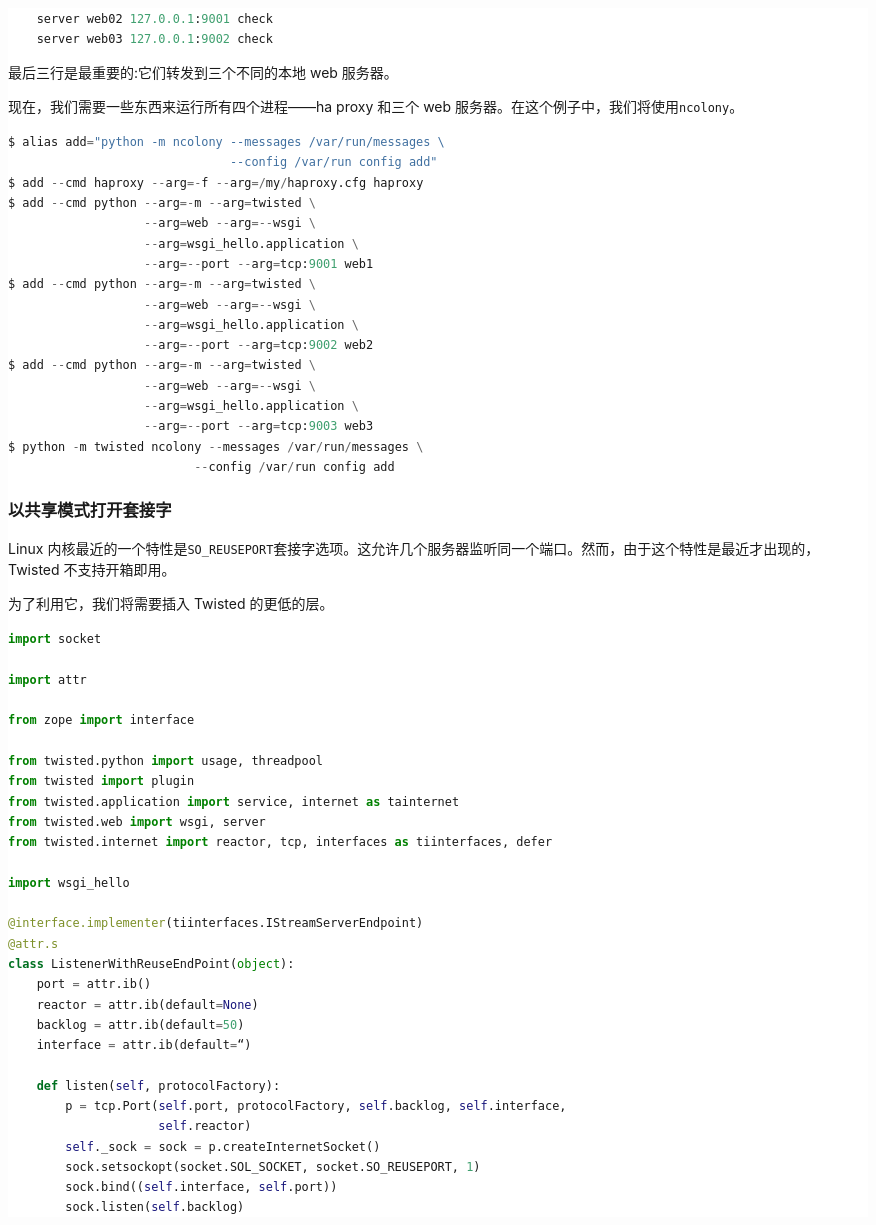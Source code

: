 ```py
    server web02 127.0.0.1:9001 check
    server web03 127.0.0.1:9002 check

```

最后三行是最重要的:它们转发到三个不同的本地 web 服务器。

现在，我们需要一些东西来运行所有四个进程——ha proxy 和三个 web 服务器。在这个例子中，我们将使用`ncolony`。

```py
$ alias add="python -m ncolony --messages /var/run/messages \
                               --config /var/run config add"
$ add --cmd haproxy --arg=-f --arg=/my/haproxy.cfg haproxy
$ add --cmd python --arg=-m --arg=twisted \
                   --arg=web --arg=--wsgi \
                   --arg=wsgi_hello.application \
                   --arg=--port --arg=tcp:9001 web1
$ add --cmd python --arg=-m --arg=twisted \
                   --arg=web --arg=--wsgi \
                   --arg=wsgi_hello.application \
                   --arg=--port --arg=tcp:9002 web2
$ add --cmd python --arg=-m --arg=twisted \
                   --arg=web --arg=--wsgi \
                   --arg=wsgi_hello.application \
                   --arg=--port --arg=tcp:9003 web3
$ python -m twisted ncolony --messages /var/run/messages \
                          --config /var/run config add

```

### 以共享模式打开套接字

Linux 内核最近的一个特性是`SO_REUSEPORT`套接字选项。这允许几个服务器监听同一个端口。然而，由于这个特性是最近才出现的，Twisted 不支持开箱即用。

为了利用它，我们将需要插入 Twisted 的更低的层。

```py
import socket

import attr

from zope import interface

from twisted.python import usage, threadpool
from twisted import plugin
from twisted.application import service, internet as tainternet
from twisted.web import wsgi, server
from twisted.internet import reactor, tcp, interfaces as tiinterfaces, defer

import wsgi_hello

@interface.implementer(tiinterfaces.IStreamServerEndpoint)
@attr.s
class ListenerWithReuseEndPoint(object):
    port = attr.ib()
    reactor = attr.ib(default=None)
    backlog = attr.ib(default=50)
    interface = attr.ib(default=“)

    def listen(self, protocolFactory):
        p = tcp.Port(self.port, protocolFactory, self.backlog, self.interface,
                     self.reactor)
        self._sock = sock = p.createInternetSocket()
        sock.setsockopt(socket.SOL_SOCKET, socket.SO_REUSEPORT, 1)
        sock.bind((self.interface, self.port))
        sock.listen(self.backlog)
```